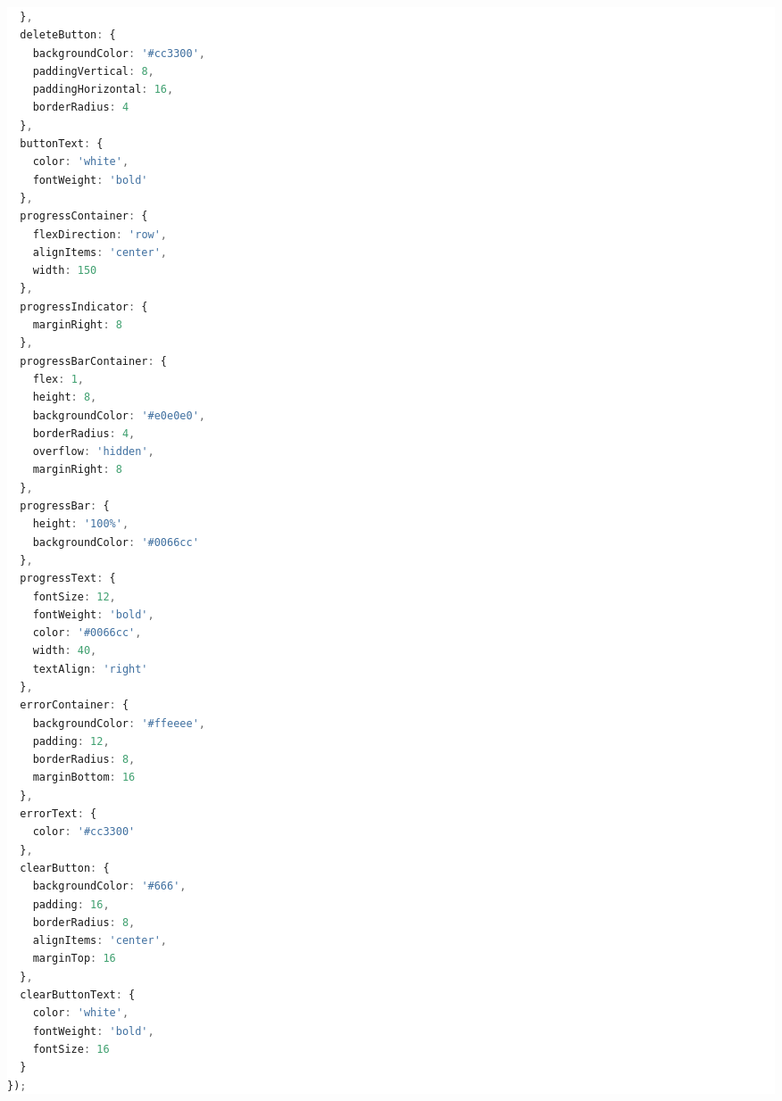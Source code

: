 ```typescript
  },
  deleteButton: {
    backgroundColor: '#cc3300',
    paddingVertical: 8,
    paddingHorizontal: 16,
    borderRadius: 4
  },
  buttonText: {
    color: 'white',
    fontWeight: 'bold'
  },
  progressContainer: {
    flexDirection: 'row',
    alignItems: 'center',
    width: 150
  },
  progressIndicator: {
    marginRight: 8
  },
  progressBarContainer: {
    flex: 1,
    height: 8,
    backgroundColor: '#e0e0e0',
    borderRadius: 4,
    overflow: 'hidden',
    marginRight: 8
  },
  progressBar: {
    height: '100%',
    backgroundColor: '#0066cc'
  },
  progressText: {
    fontSize: 12,
    fontWeight: 'bold',
    color: '#0066cc',
    width: 40,
    textAlign: 'right'
  },
  errorContainer: {
    backgroundColor: '#ffeeee',
    padding: 12,
    borderRadius: 8,
    marginBottom: 16
  },
  errorText: {
    color: '#cc3300'
  },
  clearButton: {
    backgroundColor: '#666',
    padding: 16,
    borderRadius: 8,
    alignItems: 'center',
    marginTop: 16
  },
  clearButtonText: {
    color: 'white',
    fontWeight: 'bold',
    fontSize: 16
  }
});
```
